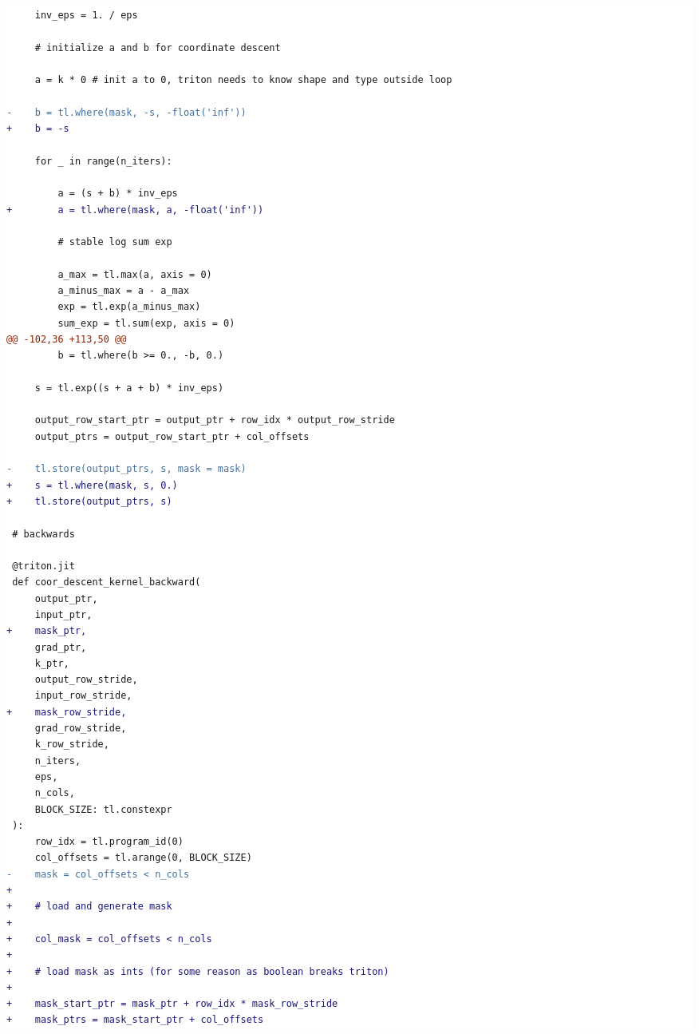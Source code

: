 ```diff
     inv_eps = 1. / eps
 
     # initialize a and b for coordinate descent
 
     a = k * 0 # init a to 0, triton needs to know shape and type outside loop
 
-    b = tl.where(mask, -s, -float('inf'))
+    b = -s
 
     for _ in range(n_iters):        
 
         a = (s + b) * inv_eps
+        a = tl.where(mask, a, -float('inf'))
 
         # stable log sum exp
 
         a_max = tl.max(a, axis = 0)
         a_minus_max = a - a_max
         exp = tl.exp(a_minus_max)
         sum_exp = tl.sum(exp, axis = 0)
@@ -102,36 +113,50 @@
         b = tl.where(b >= 0., -b, 0.)
 
     s = tl.exp((s + a + b) * inv_eps)
 
     output_row_start_ptr = output_ptr + row_idx * output_row_stride
     output_ptrs = output_row_start_ptr + col_offsets
 
-    tl.store(output_ptrs, s, mask = mask)
+    s = tl.where(mask, s, 0.)
+    tl.store(output_ptrs, s)
 
 # backwards
 
 @triton.jit
 def coor_descent_kernel_backward(
     output_ptr,
     input_ptr,
+    mask_ptr,
     grad_ptr,
     k_ptr,
     output_row_stride,
     input_row_stride,
+    mask_row_stride,
     grad_row_stride,
     k_row_stride,
     n_iters,
     eps,
     n_cols,
     BLOCK_SIZE: tl.constexpr
 ):
     row_idx = tl.program_id(0)
     col_offsets = tl.arange(0, BLOCK_SIZE)
-    mask = col_offsets < n_cols
+
+    # load and generate mask
+
+    col_mask = col_offsets < n_cols
+
+    # load mask as ints (for some reason as boolean breaks triton)
+
+    mask_start_ptr = mask_ptr + row_idx * mask_row_stride
+    mask_ptrs = mask_start_ptr + col_offsets
```